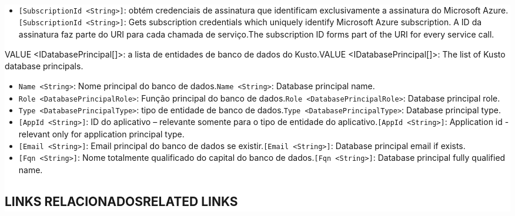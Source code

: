   - <span data-ttu-id="b7e89-155">`[SubscriptionId <String>]`: obtém credenciais de assinatura que identificam exclusivamente a assinatura do Microsoft Azure.</span><span class="sxs-lookup"><span data-stu-id="b7e89-155">`[SubscriptionId <String>]`: Gets subscription credentials which uniquely identify Microsoft Azure subscription.</span></span> <span data-ttu-id="b7e89-156">A ID da assinatura faz parte do URI para cada chamada de serviço.</span><span class="sxs-lookup"><span data-stu-id="b7e89-156">The subscription ID forms part of the URI for every service call.</span></span>

<span data-ttu-id="b7e89-157">VALUE <IDatabasePrincipal[]>: a lista de entidades de banco de dados do Kusto.</span><span class="sxs-lookup"><span data-stu-id="b7e89-157">VALUE <IDatabasePrincipal[]>: The list of Kusto database principals.</span></span>
  - <span data-ttu-id="b7e89-158">`Name <String>`: Nome principal do banco de dados.</span><span class="sxs-lookup"><span data-stu-id="b7e89-158">`Name <String>`: Database principal name.</span></span>
  - <span data-ttu-id="b7e89-159">`Role <DatabasePrincipalRole>`: Função principal do banco de dados.</span><span class="sxs-lookup"><span data-stu-id="b7e89-159">`Role <DatabasePrincipalRole>`: Database principal role.</span></span>
  - <span data-ttu-id="b7e89-160">`Type <DatabasePrincipalType>`: tipo de entidade de banco de dados.</span><span class="sxs-lookup"><span data-stu-id="b7e89-160">`Type <DatabasePrincipalType>`: Database principal type.</span></span>
  - <span data-ttu-id="b7e89-161">`[AppId <String>]`: ID do aplicativo – relevante somente para o tipo de entidade do aplicativo.</span><span class="sxs-lookup"><span data-stu-id="b7e89-161">`[AppId <String>]`: Application id - relevant only for application principal type.</span></span>
  - <span data-ttu-id="b7e89-162">`[Email <String>]`: Email principal do banco de dados se existir.</span><span class="sxs-lookup"><span data-stu-id="b7e89-162">`[Email <String>]`: Database principal email if exists.</span></span>
  - <span data-ttu-id="b7e89-163">`[Fqn <String>]`: Nome totalmente qualificado do capital do banco de dados.</span><span class="sxs-lookup"><span data-stu-id="b7e89-163">`[Fqn <String>]`: Database principal fully qualified name.</span></span>

## <span data-ttu-id="b7e89-164">LINKS RELACIONADOS</span><span class="sxs-lookup"><span data-stu-id="b7e89-164">RELATED LINKS</span></span>


